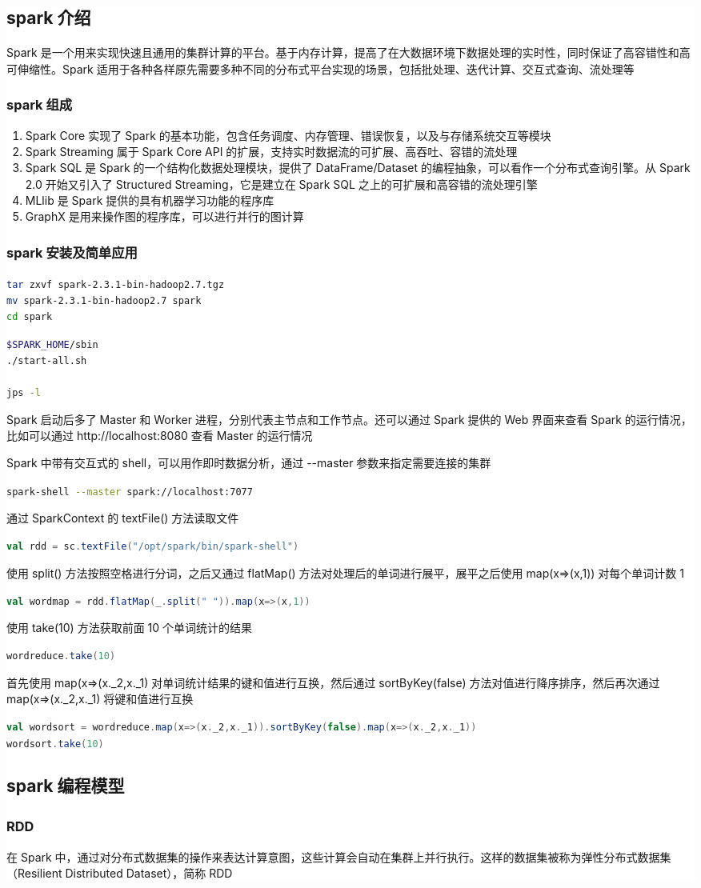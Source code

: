 ## spark 介绍
Spark 是一个用来实现快速且通用的集群计算的平台。基于内存计算，提高了在大数据环境下数据处理的实时性，同时保证了高容错性和高可伸缩性。Spark 适用于各种各样原先需要多种不同的分布式平台实现的场景，包括批处理、迭代计算、交互式查询、流处理等

### spark 组成
1. Spark Core 实现了 Spark 的基本功能，包含任务调度、内存管理、错误恢复，以及与存储系统交互等模块
2. Spark Streaming 属于 Spark Core API 的扩展，支持实时数据流的可扩展、高吞吐、容错的流处理
3. Spark SQL 是 Spark 的一个结构化数据处理模块，提供了 DataFrame/Dataset 的编程抽象，可以看作一个分布式查询引擎。从 Spark 2.0 开始又引入了 Structured Streaming，它是建立在 Spark SQL 之上的可扩展和高容错的流处理引擎
4. MLlib 是 Spark 提供的具有机器学习功能的程序库
5. GraphX 是用来操作图的程序库，可以进行并行的图计算

### spark 安装及简单应用
```sh
tar zxvf spark-2.3.1-bin-hadoop2.7.tgz 
mv spark-2.3.1-bin-hadoop2.7 spark
cd spark
```
```sh
$SPARK_HOME/sbin
./start-all.sh

jps -l
```
Spark 启动后多了 Master 和 Worker 进程，分别代表主节点和工作节点。还可以通过 Spark 提供的 Web 界面来查看 Spark 的运行情况，比如可以通过 http://localhost:8080 查看 Master 的运行情况

Spark 中带有交互式的 shell，可以用作即时数据分析，通过 --master 参数来指定需要连接的集群
```sh
spark-shell --master spark://localhost:7077
```

通过 SparkContext 的 textFile() 方法读取文件
```scala
val rdd = sc.textFile("/opt/spark/bin/spark-shell")
```
使用 split() 方法按照空格进行分词，之后又通过 flatMap() 方法对处理后的单词进行展平，展平之后使用 map(x=>(x,1)) 对每个单词计数 1
```scala
val wordmap = rdd.flatMap(_.split(" ")).map(x=>(x,1))
```
使用 take(10) 方法获取前面 10 个单词统计的结果
```scala
wordreduce.take(10)
```
首先使用 map(x=>(x._2,x._1) 对单词统计结果的键和值进行互换，然后通过 sortByKey(false) 方法对值进行降序排序，然后再次通过 map(x=>(x._2,x._1) 将键和值进行互换
```scala
val wordsort = wordreduce.map(x=>(x._2,x._1)).sortByKey(false).map(x=>(x._2,x._1))
wordsort.take(10)
```

## spark 编程模型
### RDD
在 Spark 中，通过对分布式数据集的操作来表达计算意图，这些计算会自动在集群上并行执行。这样的数据集被称为弹性分布式数据集（Resilient Distributed Dataset），简称 RDD
